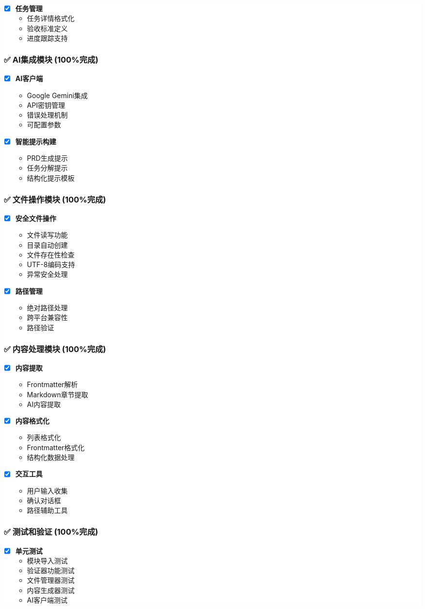 - [x] **任务管理**
  - 任务详情格式化
  - 验收标准定义
  - 进度跟踪支持

### ✅ AI集成模块 (100%完成)

- [x] **AI客户端**
  - Google Gemini集成
  - API密钥管理
  - 错误处理机制
  - 可配置参数

- [x] **智能提示构建**
  - PRD生成提示
  - 任务分解提示
  - 结构化提示模板

### ✅ 文件操作模块 (100%完成)

- [x] **安全文件操作**
  - 文件读写功能
  - 目录自动创建
  - 文件存在性检查
  - UTF-8编码支持
  - 异常安全处理

- [x] **路径管理**
  - 绝对路径处理
  - 跨平台兼容性
  - 路径验证

### ✅ 内容处理模块 (100%完成)

- [x] **内容提取**
  - Frontmatter解析
  - Markdown章节提取
  - AI内容提取

- [x] **内容格式化**
  - 列表格式化
  - Frontmatter格式化
  - 结构化数据处理

- [x] **交互工具**
  - 用户输入收集
  - 确认对话框
  - 路径辅助工具

### ✅ 测试和验证 (100%完成)

- [x] **单元测试**
  - 模块导入测试
  - 验证器功能测试
  - 文件管理器测试
  - 内容生成器测试
  - AI客户端测试
